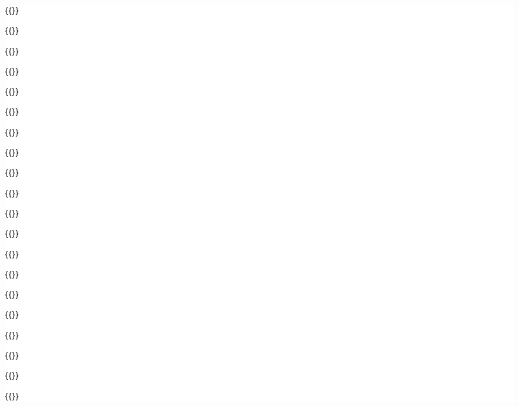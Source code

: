 {{<matomeQuote body="人間の代わりになるようなものは、蜂の巣やアリの巣が似たようなものになるのかな。" userName="evilduck" createdAt="2025-02-12T14:55:00" color="">}}

{{<matomeQuote body="私たち猫になっちゃうんじゃない？" userName="6510" createdAt="2025-02-11T22:24:07" color="">}}

{{<matomeQuote body="専門化された人たくさんいるけど、あんまり見ないな。むしろ、広い知識を持ってる人が特許やデザインで成功してるから、皆が専門的にやってる中でボックスの外を見るのができるのがその人たちだけだよ。" userName="nomel" createdAt="2025-02-11T22:15:18" color="">}}

{{<matomeQuote body="いや、クリエイティブになるにはマスターマインドが必要なんだ。小さいモデルはデータ変換の明示的な指示に従うのは得意だけど、自分がまだ解決してない問題には役に立たないと思うよ。" userName="jazzyjackson" createdAt="2025-02-11T22:21:06" color="">}}

{{<matomeQuote body="JSONスキーマに従うのは普通は解決済みの問題じゃないの？トークンを制限すればゴミみたいなモデルでも大丈夫なはずでしょ。" userName="EE84M3i" createdAt="2025-02-11T22:25:32" color="">}}

{{<matomeQuote body="そういうことだよ。明確なタスクとJSONスキーマがあれば、小さいモデルでも使えるけど、やっぱり幻覚起こすことは多いよね。Llama3 7Bなんて、メール署名から連絡先を抽出する時に電話番号を作っちゃったし。" userName="jazzyjackson" createdAt="2025-02-12T01:35:23" color="">}}

{{<matomeQuote body="このベンチマーク、信じられる？何か意味あるの？簡単に操作できそうで、本当にモデル同士を比較するのに正確な方法とは思えない。モデルが見たことのない類似の問題を出すとパフォーマンス下がるし。" userName="czk" createdAt="2025-02-11T21:47:28" color="">}}

{{<matomeQuote body="AIMEには重大な問題があるみたい。テストセットとほぼ同じ問題がオンラインにあるみたいだし。" userName="thorum" createdAt="2025-02-11T21:55:08" color="">}}

{{<matomeQuote body="それがRLで訓練されたモデルにどう関係するのか分からない。もし答えをすでに覚えてるのなら、なんで訓練が必要だったの？" userName="janalsncm" createdAt="2025-02-12T02:03:12" color="">}}

{{<matomeQuote body="結果が気に入らないと、テストを疑う人もいるんじゃない？" userName="javaunsafe2019" createdAt="2025-02-11T21:50:26" color="">}}

{{<matomeQuote body="新しい”推論”モデルを試すためのシンプルなプロンプトを知ってる人いる？'strawberry'の中のRの数を数えるのはちょっとつまらないよね。ローカルで一番小さいGGUFバージョンで試してるけど、自己確認を9回して正解出してくれたよ。ただ、最初の方でクリティカルなエラーを犯してた。" userName="simonw" createdAt="2025-02-11T21:03:34" color="#ff33a1">}}

{{<matomeQuote body="2つあるよ。1つは深層学習モデルR1だけがクリアしたと思うやつ。12リットルのジョグと6リットルのジョグがあって、どうやって6リットルを得るか？Deepseekは答えを出したけど、他のLLMはうまくいかなかった。面白いのは、追加で'ステップバイステップで考えて'って言わないと、他のモデルは正解できないことが多い。" userName="cheeko1234" createdAt="2025-02-11T21:25:28" color="#38d3d3">}}

{{<matomeQuote body="Wow、Gemini 2は最初の質問に9ステップのプロセスが必要だった。12リットルのジョグと6リットルのジョグを使って6リットルを得る手順だ。" userName="rfurmani" createdAt="2025-02-11T21:32:31" color="#785bff">}}

{{<matomeQuote body="あいつ、自分に酔ってるよね！" userName="sdwr" createdAt="2025-02-11T22:33:58" color="">}}

{{<matomeQuote body="二つ目の無駄なジョグを加えると、4oがひどくなるよ。これで6リットルの水を測る方法を説明するね。" userName="wnissen" createdAt="2025-02-11T22:26:06" color="#45d325">}}

{{<matomeQuote body="面白いことに、o3-mini-highは最初に正しいことを考えてたみたい。6リットルを測るには、6リットルのジョグをそのまま使うのが簡単だと思ったんだけど、何かトリックがある気がする。" userName="neodypsis" createdAt="2025-02-11T21:49:11" color="">}}

{{<matomeQuote body="この比較はあまり信じられないな。どのモデルでも20回テストしないから、確率的な性質が影響してると思う。" userName="jazzyjackson" createdAt="2025-02-11T22:24:58" color="">}}

{{<matomeQuote body="他のLLMでも同じだよ。12リットルのジョグをフルにしてから6リットルのジョグに注ぐのも。4リットルのジョグで同じようにやらせてみて！" userName="DebtDeflation" createdAt="2025-02-11T21:36:06" color="">}}

{{<matomeQuote body="R1には問題ないよ。混乱してる時は、ただのトリッククエスチョンか気にしてるだけ。" userName="CamperBob2" createdAt="2025-02-11T22:27:12" color="">}}

{{<matomeQuote body="Deepseekはこう言ったよ：12リットルと6リットルのジョグで、正確に6リットルを測るためには、12リットルを満タンにして6リットルのジョグに注ぐだけ。" userName="egorfine" createdAt="2025-02-11T21:34:43" color="#785bff">}}
